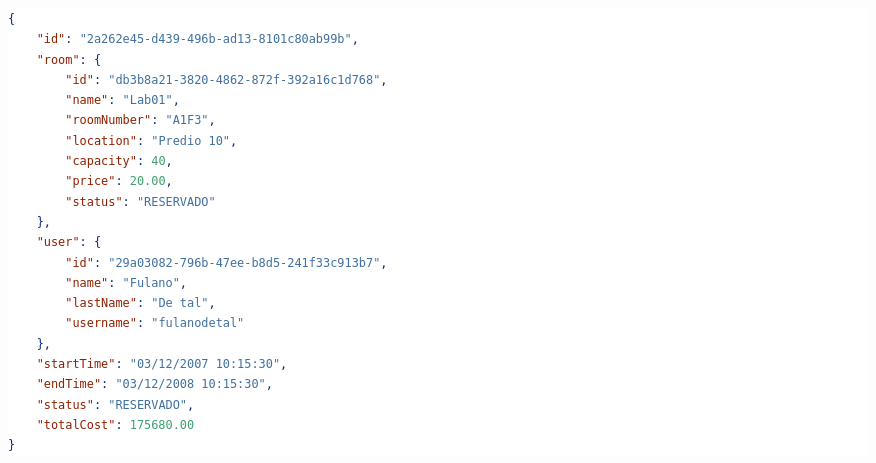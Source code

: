 ```json
{
    "id": "2a262e45-d439-496b-ad13-8101c80ab99b",
    "room": {
        "id": "db3b8a21-3820-4862-872f-392a16c1d768",
        "name": "Lab01",
        "roomNumber": "A1F3",
        "location": "Predio 10",
        "capacity": 40,
        "price": 20.00,
        "status": "RESERVADO"
    },
    "user": {
        "id": "29a03082-796b-47ee-b8d5-241f33c913b7",
        "name": "Fulano",
        "lastName": "De tal",
        "username": "fulanodetal"
    },
    "startTime": "03/12/2007 10:15:30",
    "endTime": "03/12/2008 10:15:30",
    "status": "RESERVADO",
    "totalCost": 175680.00
}
```
